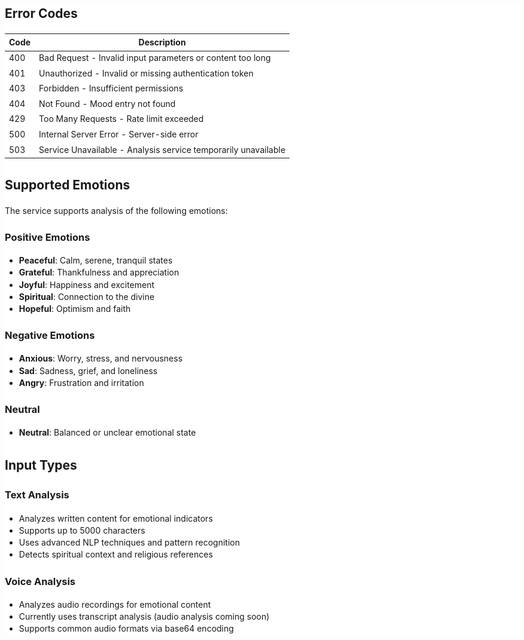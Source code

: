 ```json
```

## Error Codes

| Code | Description |
|------|-------------|
| 400 | Bad Request - Invalid input parameters or content too long |
| 401 | Unauthorized - Invalid or missing authentication token |
| 403 | Forbidden - Insufficient permissions |
| 404 | Not Found - Mood entry not found |
| 429 | Too Many Requests - Rate limit exceeded |
| 500 | Internal Server Error - Server-side error |
| 503 | Service Unavailable - Analysis service temporarily unavailable |

## Supported Emotions

The service supports analysis of the following emotions:

### Positive Emotions
- **Peaceful**: Calm, serene, tranquil states
- **Grateful**: Thankfulness and appreciation
- **Joyful**: Happiness and excitement
- **Spiritual**: Connection to the divine
- **Hopeful**: Optimism and faith

### Negative Emotions
- **Anxious**: Worry, stress, and nervousness
- **Sad**: Sadness, grief, and loneliness
- **Angry**: Frustration and irritation

### Neutral
- **Neutral**: Balanced or unclear emotional state

## Input Types

### Text Analysis
- Analyzes written content for emotional indicators
- Supports up to 5000 characters
- Uses advanced NLP techniques and pattern recognition
- Detects spiritual context and religious references

### Voice Analysis
- Analyzes audio recordings for emotional content
- Currently uses transcript analysis (audio analysis coming soon)
- Supports common audio formats via base64 encoding
